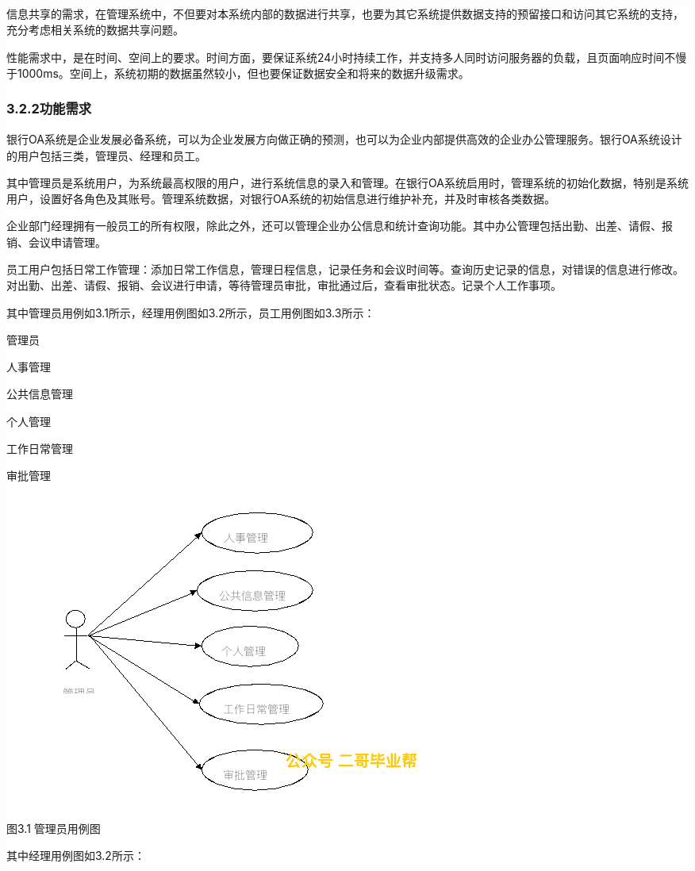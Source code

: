 信息共享的需求，在管理系统中，不但要对本系统内部的数据进行共享，也要为其它系统提供数据支持的预留接口和访问其它系统的支持，充分考虑相关系统的数据共享问题。

性能需求中，是在时间、空间上的要求。时间方面，要保证系统24小时持续工作，并支持多人同时访问服务器的负载，且页面响应时间不慢于1000ms。空间上，系统初期的数据虽然较小，但也要保证数据安全和将来的数据升级需求。
### 3.2.2功能需求
银行OA系统是企业发展必备系统，可以为企业发展方向做正确的预测，也可以为企业内部提供高效的企业办公管理服务。银行OA系统设计的用户包括三类，管理员、经理和员工。

其中管理员是系统用户，为系统最高权限的用户，进行系统信息的录入和管理。在银行OA系统启用时，管理系统的初始化数据，特别是系统用户，设置好各角色及其账号。管理系统数据，对银行OA系统的初始信息进行维护补充，并及时审核各类数据。

企业部门经理拥有一般员工的所有权限，除此之外，还可以管理企业办公信息和统计查询功能。其中办公管理包括出勤、出差、请假、报销、会议申请管理。

员工用户包括日常工作管理：添加日常工作信息，管理日程信息，记录任务和会议时间等。查询历史记录的信息，对错误的信息进行修改。对出勤、出差、请假、报销、会议进行申请，等待管理员审批，审批通过后，查看审批状态。记录个人工作事项。

其中管理员用例如3.1所示，经理用例图如3.2所示，员工用例图如3.3所示：



管理员

人事管理

公共信息管理

个人管理

工作日常管理

审批管理

![](/images/0700stringboot/0793springboot/blog.001.png)

图3.1 管理员用例图

其中经理用例图如3.2所示：

